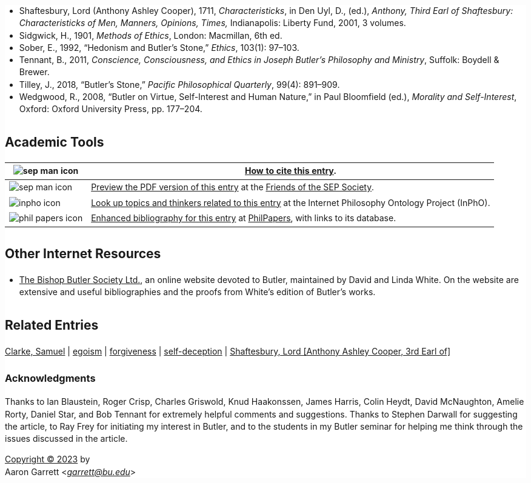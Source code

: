 * Shaftesbury, Lord (Anthony Ashley Cooper), 1711, *Characteristicks*, in Den Uyl, D., (ed.), *Anthony, Third Earl of Shaftesbury: Characteristicks of Men, Manners, Opinions, Times,* Indianapolis: Liberty Fund, 2001, 3 volumes.
* Sidgwick, H., 1901, *Methods of Ethics*, London: Macmillan, 6th ed.
* Sober, E., 1992, “Hedonism and Butler’s Stone,” *Ethics*, 103(1): 97–103.
* Tennant, B., 2011, *Conscience, Consciousness, and Ethics in Joseph Butler’s Philosophy and Ministry*, Suffolk: Boydell & Brewer.
* Tilley, J., 2018, “Butler’s Stone,” *Pacific Philosophical Quarterly*, 99(4): 891–909.
* Wedgwood, R., 2008, “Butler on Virtue, Self-Interest and Human Nature,” in Paul Bloomfield (ed.), *Morality and Self-Interest*, Oxford: Oxford University Press, pp. 177–204.

## Academic Tools

| ![sep man icon](https://plato.stanford.edu/symbols/sepman-icon.jpg) | [How to cite this entry](https://plato.stanford.edu/cgi-bin/encyclopedia/archinfo.cgi?entry=butler-moral).                                                                      |
| ------------------------------------------------------------------- | ------------------------------------------------------------------------------------------------------------------------------------------------------------------------------- |
| ![sep man icon](https://plato.stanford.edu/symbols/sepman-icon.jpg) | [Preview the PDF version of this entry](https://leibniz.stanford.edu/friends/preview/butler-moral/) at the [Friends of the SEP Society](https://leibniz.stanford.edu/friends/). |
| ![inpho icon](https://plato.stanford.edu/symbols/inpho.png)         | [Look up topics and thinkers related to this entry](https://www.inphoproject.org/entity?sep=butler-moral\&redirect=True) at the Internet Philosophy Ontology Project (InPhO).   |
| ![phil papers icon](https://plato.stanford.edu/symbols/pp.gif)      | [Enhanced bibliography for this entry](https://philpapers.org/sep/butler-moral/) at [PhilPapers](https://philpapers.org/), with links to its database.                          |

## Other Internet Resources

* [The Bishop Butler Society Ltd.](https://www.bishopbutler.org/), an online website devoted to Butler, maintained by David and Linda White. On the website are extensive and useful bibliographies and the proofs from White’s edition of Butler’s works.

## Related Entries

[Clarke, Samuel](https://plato.stanford.edu/entries/clarke/) | [egoism](https://plato.stanford.edu/entries/egoism/) | [forgiveness](https://plato.stanford.edu/entries/forgiveness/) | [self-deception](https://plato.stanford.edu/entries/self-deception/) | [Shaftesbury, Lord \[Anthony Ashley Cooper, 3rd Earl of\]](https://plato.stanford.edu/entries/shaftesbury/)

### Acknowledgments

Thanks to Ian Blaustein, Roger Crisp, Charles Griswold, Knud Haakonssen, James Harris, Colin Heydt, David McNaughton, Amelie Rorty, Daniel Star, and Bob Tennant for extremely helpful comments and suggestions. Thanks to Stephen Darwall for suggesting the article, to Ray Frey for initiating my interest in Butler, and to the students in my Butler seminar for helping me think through the issues discussed in the article.

[Copyright © 2023](https://plato.stanford.edu/info.html#c) by\
Aaron Garrett <[*garrett@bu.edu*](mailto:garrett%40bu%2eedu)>
